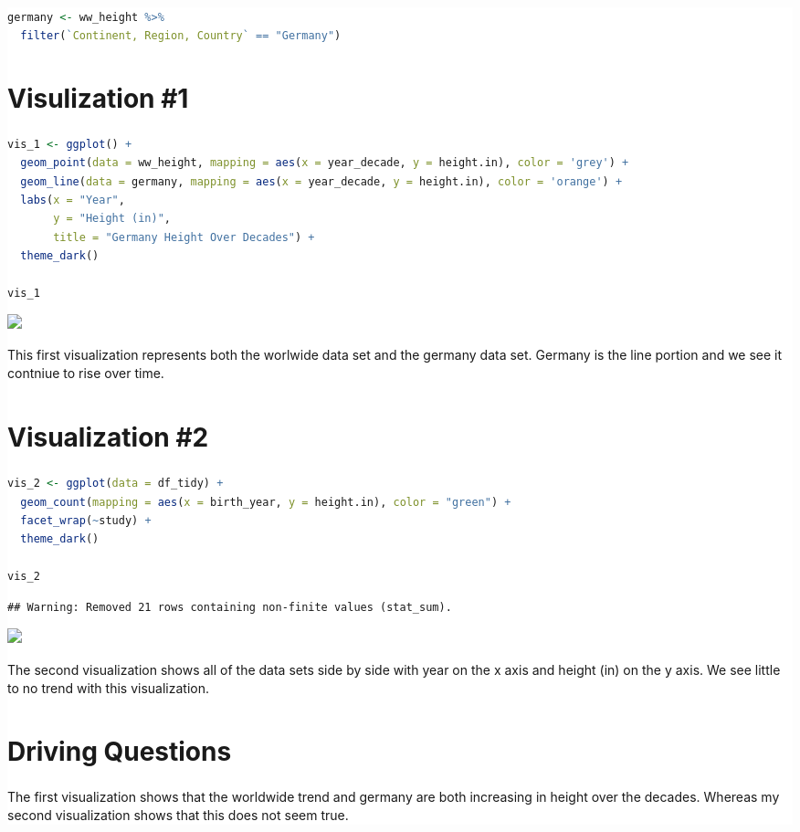 ```r
germany <- ww_height %>% 
  filter(`Continent, Region, Country` == "Germany")
```
# Visulization #1

```r
vis_1 <- ggplot() +
  geom_point(data = ww_height, mapping = aes(x = year_decade, y = height.in), color = 'grey') +
  geom_line(data = germany, mapping = aes(x = year_decade, y = height.in), color = 'orange') +
  labs(x = "Year",
       y = "Height (in)",
       title = "Germany Height Over Decades") +
  theme_dark()

vis_1
```

![](Case-Study-7_files/figure-html/unnamed-chunk-11-1.png)

This first visualization represents both the worlwide data set and the germany data set. Germany is the line portion and we see it contniue to rise over time.

# Visualization #2 

```r
vis_2 <- ggplot(data = df_tidy) +
  geom_count(mapping = aes(x = birth_year, y = height.in), color = "green") +
  facet_wrap(~study) +
  theme_dark()
  
vis_2
```

```
## Warning: Removed 21 rows containing non-finite values (stat_sum).
```

![](Case-Study-7_files/figure-html/unnamed-chunk-12-1.png)

The second visualization shows all of the data sets side by side with year on the x axis and height (in) on the y axis. We see little to no trend with this visualization.

# Driving Questions

The first visualization shows that the worldwide trend and germany are both increasing in height over the decades. Whereas my second visualization shows that this does not seem true.
